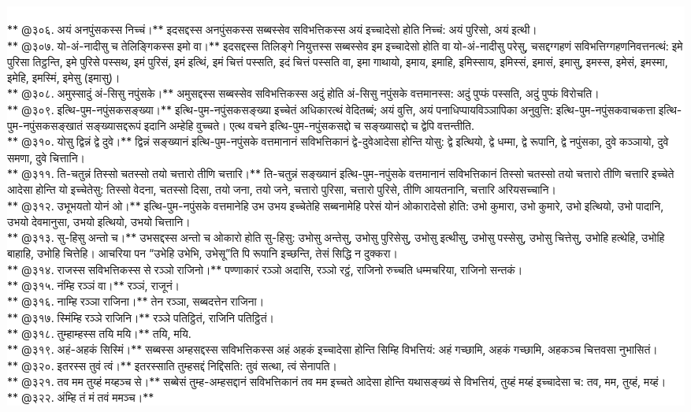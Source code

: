 <br>
** @३०६. अयं अनपुंसकस्स निच्चं।**  
इदसद्दस्स अनपुंसकस्स सब्बस्सेव सविभत्तिकस्स अयं इच्चादेसो होति निच्चं: अयं पुरिसो, अयं इत्थी।  
<br>
** @३०७. यो-अं-नादीसु च तेलिङ्गिकस्स इमो वा।**  
इदसद्दस्स तिलिङ्गे नियुत्तस्स सब्बस्सेव इम इच्चादेसो होति वा यो-अं-नादीसु परेसु, चसद्दग्गहणं सविभत्तिग्गहणनिवत्तनत्थं: इमे पुरिसा तिट्ठन्ति, इमे पुरिसे पस्सथ, इमं पुरिसं, इमं इत्थिं, इमं चित्तं पस्सति, इदं चित्तं पस्सति वा, इमा गाथायो, इमाय, इमाहि, इमिस्साय, इमिस्सं, इमासं, इमासु, इमस्स, इमेसं, इमस्मा, इमेहि, इमस्मिं, इमेसु (इमासु)।  
<br>
** @३०८. अमुस्सादुं अं-सिसु नपुंसके।**  
अमुसद्दस्स सब्बस्सेव सविभत्तिकस्स अदुं होति अं-सिसु नपुंसके वत्तमानस्स: अदुं पुप्फं पस्सति, अदुं पुप्फं विरोचति।  
<br>
** @३०९. इत्थि-पुम-नपुंसकसङ्ख्या।**  
इत्थि-पुम-नपुंसकसङ्ख्या इच्चेतं अधिकारत्थं वेदितब्बं; अयं वुत्ति, अयं पनाधिप्पायविञ्ञापिका अनुवुत्ति: इत्थि-पुम-नपुंसकवाचकत्ता इत्थि-पुम-नपुंसकसङ्खातं सङ्ख्यासद्दरूपं इदानि अम्हेहि वुच्चते। एत्थ वचने इत्थि-पुम-नपुंसकसद्दो च सङ्ख्यासद्दो च द्वेपि वत्तन्तीति.
<br>
** @३१०. योसु द्विन्नं द्वे दुवे।**  
द्विन्नं सङ्ख्यानं इत्थि-पुम-नपुंसके वत्तमानानं सविभत्तिकानं द्वे-दुवेआदेसा होन्ति योसु: द्वे इत्थियो, द्वे धम्मा, द्वे रूपानि, द्वे नपुंसका, दुवे कञ्ञायो, दुवे समणा, दुवे चित्तानि।  
<br>
** @३११. ति-चतुन्नं तिस्सो चतस्सो तयो चत्तारो तीणि चत्तारि।**  
ति-चतुन्नं सङ्ख्यानं इत्थि-पुम-नपुंसके वत्तमानानं सविभत्तिकानं तिस्सो चतस्सो तयो चत्तारो तीणि चत्तारि इच्चेते आदेसा होन्ति यो इच्चेतेसु: तिस्सो वेदना, चतस्सो दिसा, तयो जना, तयो जने, चत्तारो पुरिसा, चत्तारो पुरिसे, तीणि आयतनानि, चत्तारि अरियसच्चानि।  
<br>
** @३१२. उभूभयतो योनं ओ।**  
इत्थि-पुम-नपुंसके वत्तमानेहि उभ उभय इच्चेतेहि सब्बनामेहि परेसं योनं ओकारादेसो होति: उभो कुमारा, उभो कुमारे, उभो इत्थियो, उभो पादानि, उभयो देवमानुसा, उभयो इत्थियो, उभयो चित्तानि।  
<br>
** @३१३. सु-हिसु अन्तो च।**  
उभसद्दस्स अन्तो च ओकारो होति सु-हिसु: उभोसु अन्तेसु, उभोसु पुरिसेसु, उभोसु इत्थीसु, उभोसु पस्सेसु, उभोसु चित्तेसु, उभोहि हत्थेहि, उभोहि बाहाहि, उभोहि चित्तेहि। आचरिया पन “उभेहि उभेभि, उभेसू”ति पि रूपानि इच्छन्ति, तेसं सिद्धि न दुक्करा।  
<br>
** @३१४. राजस्स सविभत्तिकस्स से रञ्ञो राजिनो।**  
पण्णाकारं रञ्ञो अदासि, रञ्ञो रट्ठं, राजिनो रुच्चति धम्मचरिया, राजिनो सन्तकं।  
<br>
** @३१५. नंम्हि रञ्ञं वा।**  
रञ्ञं, राजूनं।  
<br>
** @३१६. नाम्हि रञ्ञा राजिना।**  
तेन रञ्ञा, सब्बदत्तेन राजिना।  
<br>
** @३१७. स्मिंम्हि रञ्ञे राजिनि।**  
रञ्ञे पतिट्ठितं, राजिनि पतिट्ठितं।  
<br>
** @३१८. तुम्हाम्हस्स तयि मयि।**  
तयि, मयि.
<br>
** @३१९. अहं-अहकं सिस्मिं।**  
सब्बस्स अम्हसद्दस्स सविभत्तिकस्स अहं अहकं इच्चादेसा होन्ति सिम्हि विभत्तियं: अहं गच्छामि, अहकं गच्छामि, अहकञ्च चित्तवसा नुभासितं।  
<br>
** @३२०. इतरस्स तुवं त्वं।**  
इतरस्साति तुम्हसद्दं निद्दिसति: तुवं सत्था, त्वं सेनापति।  
<br>
** @३२१. तव मम तुय्हं मय्हञ्च से।**  
सब्बेसं तुम्ह-अम्हसद्दानं सविभत्तिकानं तव मम इच्चते आदेसा होन्ति यथासङ्ख्यं से विभत्तियं, तुय्हं मय्हं इच्चादेसा च: तव, मम, तुय्हं, मय्हं।  
<br>
** @३२२. अंम्हि तं मं तवं ममञ्च।**  